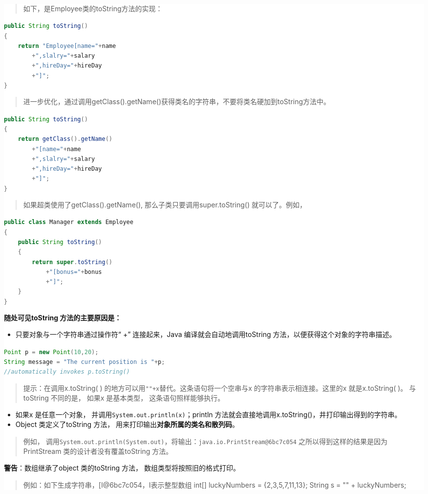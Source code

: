 >如下，是Employee类的toString方法的实现：
```java
public String toString()
{
    return "Employee[name="+name
        +",slalry="+salary
        +",hireDay="+hireDay
        +"]";
}
```
>进一步优化，通过调用getClass().getName()获得类名的字符串，不要将类名硬加到toString方法中。
```java
public String toString()
{
    return getClass().getName()
        +"[name="+name
        +",slalry="+salary
        +",hireDay="+hireDay
        +"]";
}
```
>如果超类使用了getClass().getName(), 那么子类只要调用super.toString() 就可以了。例如，
```java
public class Manager extends Employee
{
    public String toString()
    {
        return super.toString()
            +"[bonus="+bonus
            +"]";
    }
}
```

**随处可见toString 方法的主要原因是：**
* 只要对象与一个字符串通过操作符“ +” 连接起来，Java 编译就会自动地调用toString 方法，以便获得这个对象的字符串描述。
```java
Point p = new Point(10,20);
String message = "The current position is "+p;
//automatically invokes p.toString()
```
>提示：在调用x.toString( ) 的地方可以用`""+x`替代。这条语句将一个空串与x 的字符串表示相连接。这里的x 就是x.toString( )。 与toString 不同的是， 如果x 是基本类型， 这条语句照样能够执行。

* 如果x 是任意一个对象， 并调用`System.out.println(x)`；println 方法就会直接地调用x.toString()，井打印输出得到的字符串。
* Object 类定义了toString 方法， 用来打印输出**对象所属的类名和散列码**。

>例如， 调用`System.out.println(System.out)`，将输出：`java.io.PrintStream@6bc7c054`
之所以得到这样的结果是因为PrintStream 类的设计者没有覆盖toString 方法。

**警告**：数组继承了object 类的toString 方法， 数组类型将按照旧的格式打印。
>例如：如下生成字符串，[I@6bc7c054，I表示整型数组
int[] luckyNumbers = {2,3,5,7,11,13};
String s = "" + luckyNumbers;

